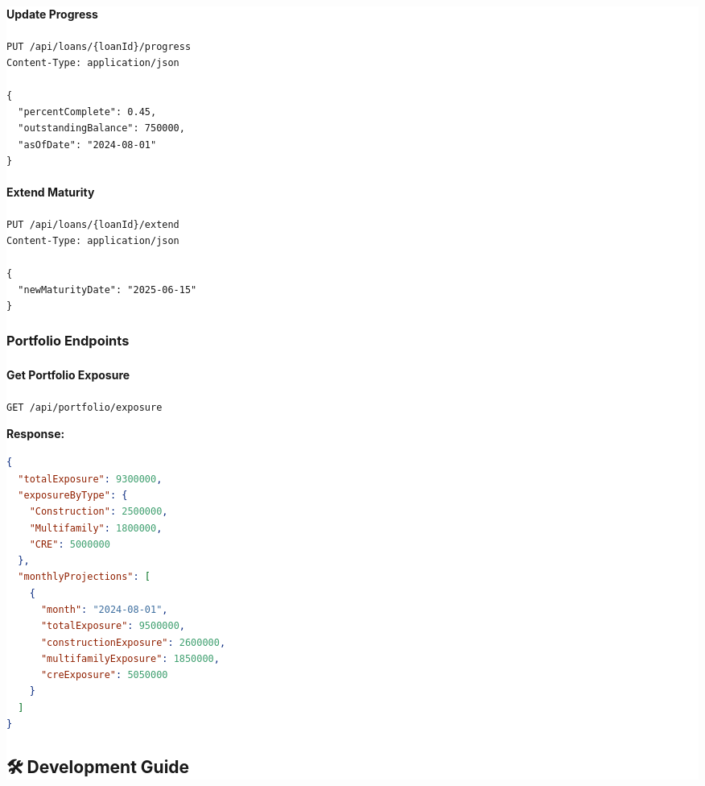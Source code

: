 #### Update Progress
```http
PUT /api/loans/{loanId}/progress
Content-Type: application/json

{
  "percentComplete": 0.45,
  "outstandingBalance": 750000,
  "asOfDate": "2024-08-01"
}
```

#### Extend Maturity
```http
PUT /api/loans/{loanId}/extend
Content-Type: application/json

{
  "newMaturityDate": "2025-06-15"
}
```

### Portfolio Endpoints

#### Get Portfolio Exposure
```http
GET /api/portfolio/exposure
```

**Response:**
```json
{
  "totalExposure": 9300000,
  "exposureByType": {
    "Construction": 2500000,
    "Multifamily": 1800000,
    "CRE": 5000000
  },
  "monthlyProjections": [
    {
      "month": "2024-08-01",
      "totalExposure": 9500000,
      "constructionExposure": 2600000,
      "multifamilyExposure": 1850000,
      "creExposure": 5050000
    }
  ]
}
```

## 🛠️ Development Guide
